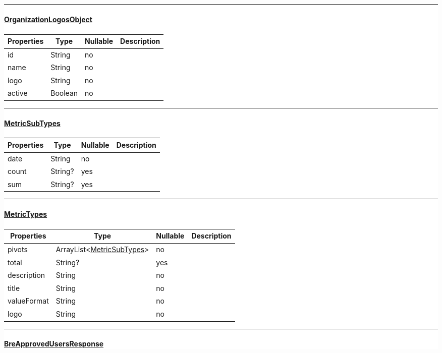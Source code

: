 
---


 
 
 #### [OrganizationLogosObject](#OrganizationLogosObject)

 | Properties | Type | Nullable | Description |
 | ---------- | ---- | -------- | ----------- |
 | id | String |  no  |  |
 | name | String |  no  |  |
 | logo | String |  no  |  |
 | active | Boolean |  no  |  |

---


 
 
 #### [MetricSubTypes](#MetricSubTypes)

 | Properties | Type | Nullable | Description |
 | ---------- | ---- | -------- | ----------- |
 | date | String |  no  |  |
 | count | String? |  yes  |  |
 | sum | String? |  yes  |  |

---


 
 
 #### [MetricTypes](#MetricTypes)

 | Properties | Type | Nullable | Description |
 | ---------- | ---- | -------- | ----------- |
 | pivots | ArrayList<[MetricSubTypes](#MetricSubTypes)> |  no  |  |
 | total | String? |  yes  |  |
 | description | String |  no  |  |
 | title | String |  no  |  |
 | valueFormat | String |  no  |  |
 | logo | String |  no  |  |

---


 
 
 #### [BreApprovedUsersResponse](#BreApprovedUsersResponse)
